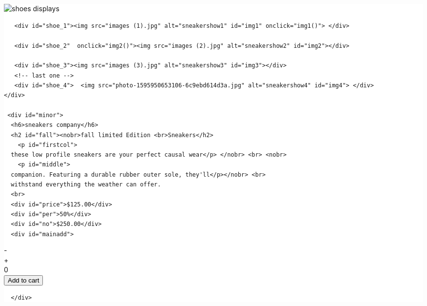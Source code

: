
<div class="leftmain"> 
    <img src="images (1).jpg" alt="shoes displays" id="shoesdisplay">
    <!-- shoe clicking icon -->
    <div id="familyshoe">

       <div id="shoe_1"><img src="images (1).jpg" alt="sneakershow1" id="img1" onclick="img1()"> </div>

       <div id="shoe_2"  onclick="img2()"><img src="images (2).jpg" alt="sneakershow2" id="img2"></div>

       <div id="shoe_3"><img src="images (3).jpg" alt="sneakershow3" id="img3"></div>
       <!-- last one -->
       <div id="shoe_4">  <img src="photo-1595950653106-6c9ebd614d3a.jpg" alt="sneakershow4" id="img4"> </div>
    </div>                    

     <div id="minor">
      <h6>sneakers company</h6>
      <h2 id="fall"><nobr>fall limited Edition <br>Sneakers</h2>
        <p id="firstcol">
      these low profile sneakers are your perfect causal wear</p> </nobr> <br> <nobr> 
        <p id="middle">
      companion. Featuring a durable rubber outer sole, they'll</p></nobr> <br>  
      withstand everything the weather can offer.
      <br>
      <div id="price">$125.00</div>  
      <div id="per">50%</div>
      <div id="no">$250.00</div>
      <div id="mainadd">
 <div id="substrate" >-</div>
 <div id="add" onclick="add()">+</div>
 <div id="view">0</div>
      </div>   
      <button type="submit" id="cart">Add to cart</button>
      </div>
      
      </div>
                      
  </div>
  <script>
    let view = document.getElementById("view");

let add = document.getElementById("add")

let substrate = document.getElementById("substrate")

let shoesdisplay = document.getElementById("shoesdisplay")

let shoe_1 = document.getElementById("shoe_1")

let shoe_2 = document.getElementById("shoe_2")

let shoe_3 = document.getElementById("shoe_3")

let shoe_4 = document.getElementById("shoe_4")
